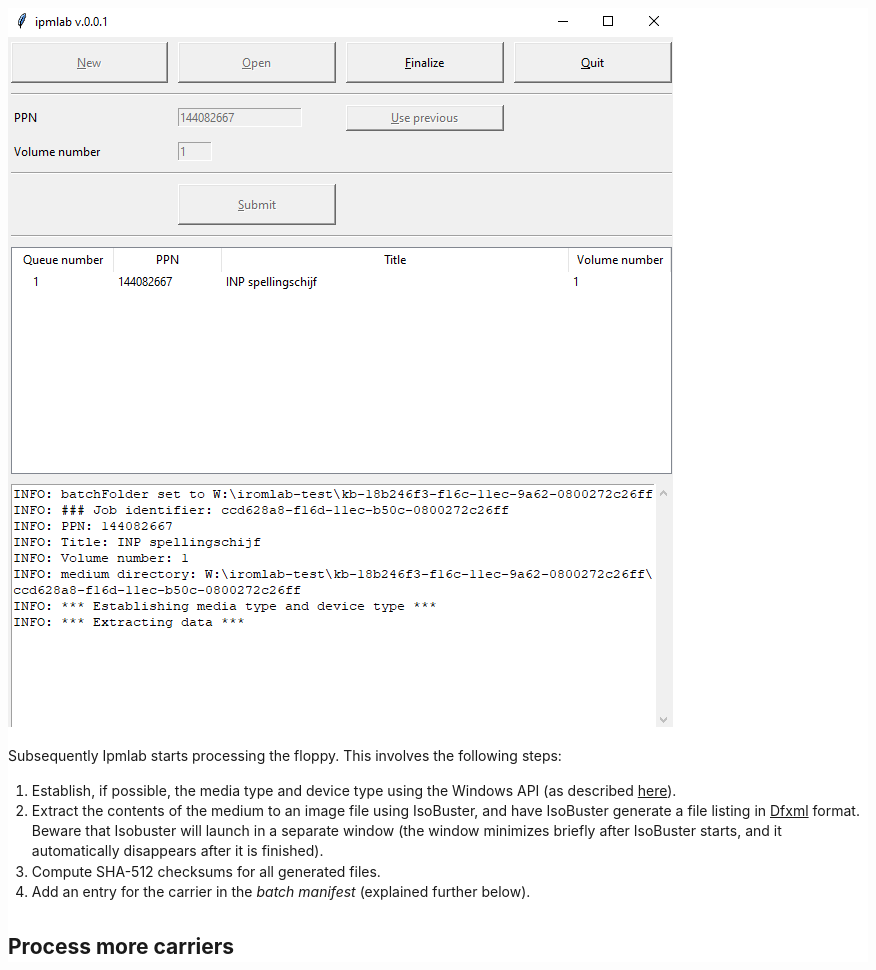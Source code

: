 ![](./img/ipmPostSubmit.png)

Subsequently Ipmlab starts processing the floppy. This involves the following steps:

1. Establish, if possible, the media type and device type using the Windows API (as described [here](https://www.bitsgalore.org/2022/06/14/identification-of-physical-storage-media-with-python-and-the-windows-api)).
2. Extract the contents of the medium to an image file using IsoBuster, and have IsoBuster generate a file listing in [Dfxml](https://en.wikipedia.org/wiki/Digital_Forensics_XML) format. Beware that Isobuster will launch in a separate window (the window minimizes briefly after IsoBuster starts, and it automatically disappears after it is finished).
3. Compute SHA-512 checksums for all generated files.
4. Add an entry for the carrier in the *batch manifest* (explained further below).

## Process more carriers
